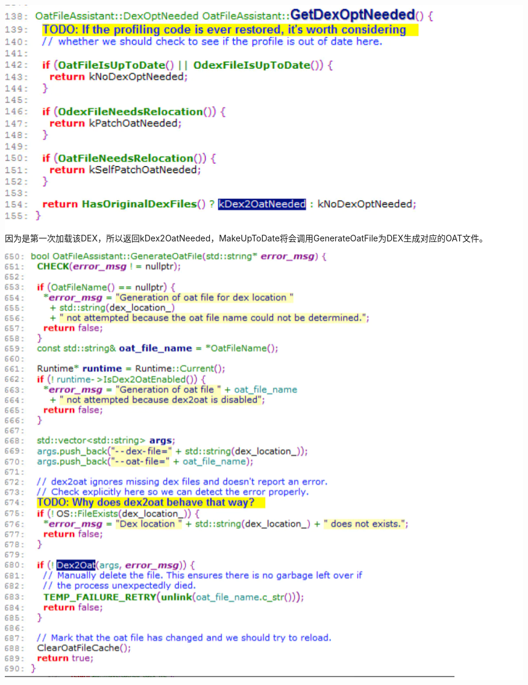 ![image-20210509214545893](images/image-20210509214545893.png)

因为是第一次加载该DEX，所以返回kDex2OatNeeded，MakeUpToDate将会调用GenerateOatFile为DEX生成对应的OAT文件。

![image-20210509214608295](images/image-20210509214608295.png)
